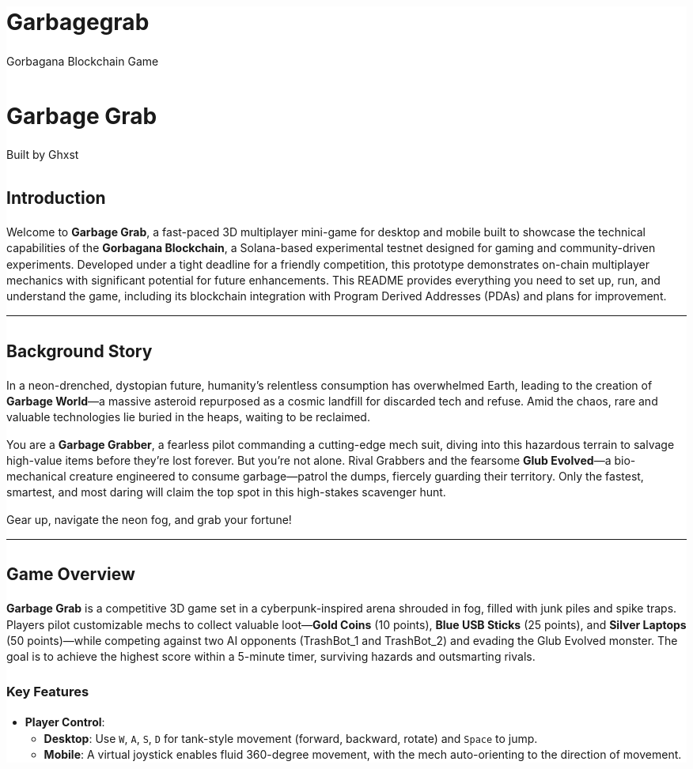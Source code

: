 # Garbagegrab
Gorbagana Blockchain Game

# Garbage Grab

Built by Ghxst 

## Introduction

Welcome to **Garbage Grab**, a fast-paced 3D multiplayer mini-game for desktop and mobile built to showcase the technical capabilities of the **Gorbagana Blockchain**, a Solana-based experimental testnet designed for gaming and community-driven experiments. Developed under a tight deadline for a friendly competition, this prototype demonstrates on-chain multiplayer mechanics with significant potential for future enhancements. This README provides everything you need to set up, run, and understand the game, including its blockchain integration with Program Derived Addresses (PDAs) and plans for improvement.

---

## Background Story

In a neon-drenched, dystopian future, humanity’s relentless consumption has overwhelmed Earth, leading to the creation of **Garbage World**—a massive asteroid repurposed as a cosmic landfill for discarded tech and refuse. Amid the chaos, rare and valuable technologies lie buried in the heaps, waiting to be reclaimed.

You are a **Garbage Grabber**, a fearless pilot commanding a cutting-edge mech suit, diving into this hazardous terrain to salvage high-value items before they’re lost forever. But you’re not alone. Rival Grabbers and the fearsome **Glub Evolved**—a bio-mechanical creature engineered to consume garbage—patrol the dumps, fiercely guarding their territory. Only the fastest, smartest, and most daring will claim the top spot in this high-stakes scavenger hunt.

Gear up, navigate the neon fog, and grab your fortune!

---

## Game Overview

**Garbage Grab** is a competitive 3D game set in a cyberpunk-inspired arena shrouded in fog, filled with junk piles and spike traps. Players pilot customizable mechs to collect valuable loot—**Gold Coins** (10 points), **Blue USB Sticks** (25 points), and **Silver Laptops** (50 points)—while competing against two AI opponents (TrashBot_1 and TrashBot_2) and evading the Glub Evolved monster. The goal is to achieve the highest score within a 5-minute timer, surviving hazards and outsmarting rivals.

### Key Features

- **Player Control**:
  - **Desktop**: Use `W`, `A`, `S`, `D` for tank-style movement (forward, backward, rotate) and `Space` to jump.
  - **Mobile**: A virtual joystick enables fluid 360-degree movement, with the mech auto-orienting to the direction of movement.
